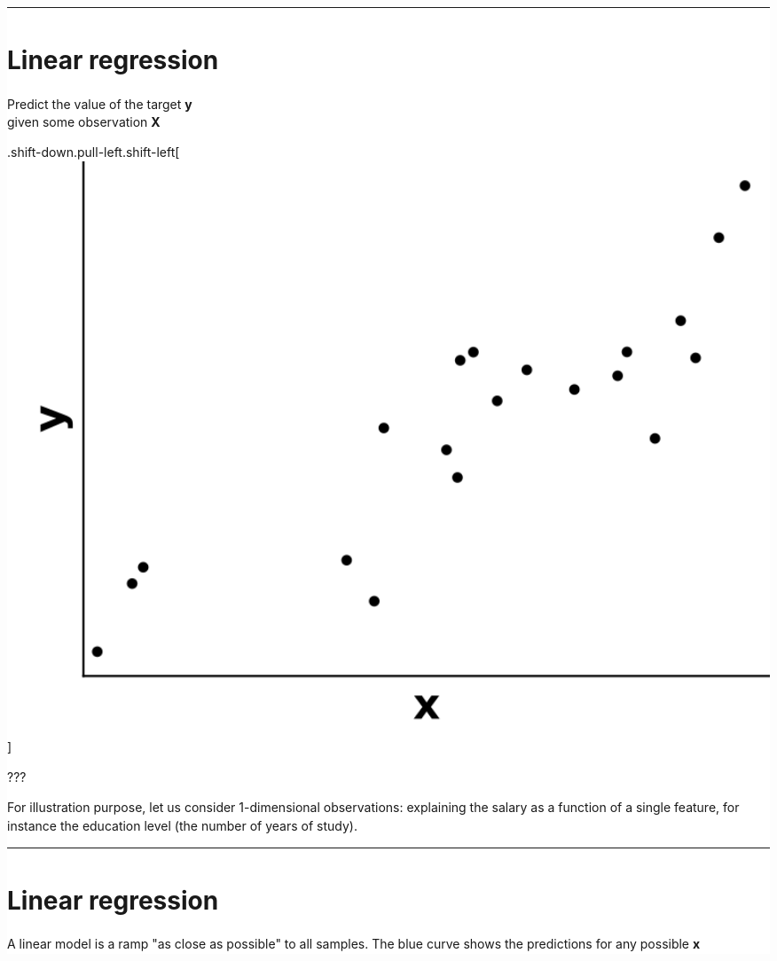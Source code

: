 
---
# Linear regression

Predict the value of the target **y**  
given some observation **X**

.shift-down.pull-left.shift-left[<img src="../figures/linear_data.svg" width="100%">]

???

For illustration purpose, let us consider 1-dimensional observations:
explaining the salary as a function of a single feature, for instance the
education level (the number of years of study).

---
# Linear regression

A linear model is a ramp "as close as possible" to all samples.
The blue curve shows the predictions for any possible **x**
